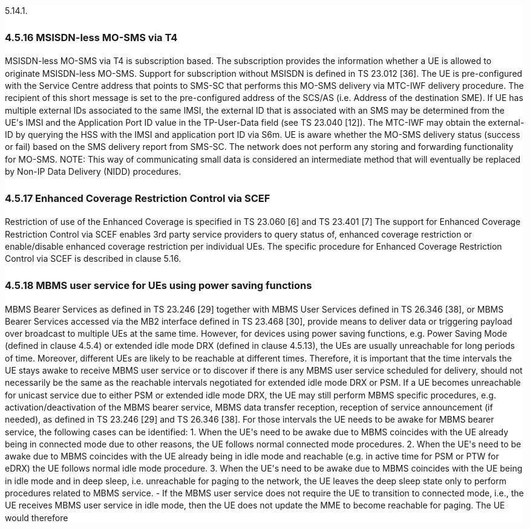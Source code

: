 5.14.1.
### 4.5.16 MSISDN-less MO-SMS via T4
MSISDN-less MO-SMS via T4 is subscription based. The subscription provides the
information whether a UE is allowed to originate MSISDN-less MO-SMS. Support
for subscription without MSISDN is defined in TS 23.012 [36].
The UE is pre-configured with the Service Centre address that points to SMS-SC
that performs this MO-SMS delivery via MTC-IWF delivery procedure. The
recipient of this short message is set to the pre-configured address of the
SCS/AS (i.e. Address of the destination SME). If UE has multiple external IDs
associated to the same IMSI, the external ID that is associated with an SMS
may be determined from the UE\'s IMSI and the Application Port ID value in the
TP-User-Data field (see TS 23.040 [12]). The MTC-IWF may obtain the external-
ID by querying the HSS with the IMSI and application port ID via S6m.
UE is aware whether the MO-SMS delivery status (success or fail) based on the
SMS delivery report from SMS-SC. The network does not perform any storing and
forwarding functionality for MO-SMS.
NOTE: This way of communicating small data is considered an intermediate
method that will eventually be replaced by Non-IP Data Delivery (NIDD)
procedures.
### 4.5.17 Enhanced Coverage Restriction Control via SCEF
Restriction of use of the Enhanced Coverage is specified in TS 23.060 [6] and
TS 23.401 [7]
The support for Enhanced Coverage Restriction Control via SCEF enables 3rd
party service providers to query status of, enhanced coverage restriction or
enable/disable enhanced coverage restriction per individual UEs. The specific
procedure for Enhanced Coverage Restriction Control via SCEF is described in
clause 5.16.
### 4.5.18 MBMS user service for UEs using power saving functions
MBMS Bearer Services as defined in TS 23.246 [29] together with MBMS User
Services defined in TS 26.346 [38], or MBMS Bearer Services accessed via the
MB2 interface defined in TS 23.468 [30], provide means to deliver data or
triggering payload over broadcast to multiple UEs at the same time. However,
for devices using power saving functions, e.g. Power Saving Mode (defined in
clause 4.5.4) or extended idle mode DRX (defined in clause 4.5.13), the UEs
are usually unreachable for long periods of time. Moreover, different UEs are
likely to be reachable at different times. Therefore, it is important that the
time intervals the UE stays awake to receive MBMS user service or to discover
if there is any MBMS user service scheduled for delivery, should not
necessarily be the same as the reachable intervals negotiated for extended
idle mode DRX or PSM.
If a UE becomes unreachable for unicast service due to either PSM or extended
idle mode DRX, the UE may still perform MBMS specific procedures, e.g.
activation/deactivation of the MBMS bearer service, MBMS data transfer
reception, reception of service announcement (if needed), as defined in TS
23.246 [29] and TS 26.346 [38].
For those intervals the UE needs to be awake for MBMS bearer service, the
following cases can be identified:
1\. When the UE\'s need to be awake due to MBMS coincides with the UE already
being in connected mode due to other reasons, the UE follows normal connected
mode procedures.
2\. When the UE\'s need to be awake due to MBMS coincides with the UE already
being in idle mode and reachable (e.g. in active time for PSM or PTW for eDRX)
the UE follows normal idle mode procedure.
3\. When the UE\'s need to be awake due to MBMS coincides with the UE being in
idle mode and in deep sleep, i.e. unreachable for paging to the network, the
UE leaves the deep sleep state only to perform procedures related to MBMS
service.
\- If the MBMS user service does not require the UE to transition to connected
mode, i.e., the UE receives MBMS user service in idle mode, then the UE does
not update the MME to become reachable for paging. The UE would therefore